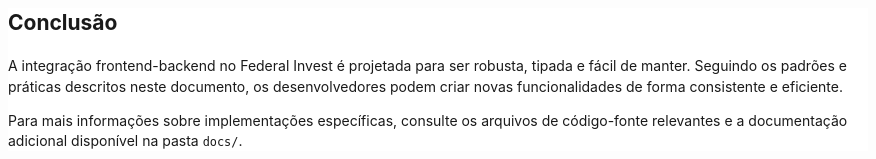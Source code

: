 ## Conclusão

A integração frontend-backend no Federal Invest é projetada para ser robusta, tipada e fácil de manter. Seguindo os padrões e práticas descritos neste documento, os desenvolvedores podem criar novas funcionalidades de forma consistente e eficiente.

Para mais informações sobre implementações específicas, consulte os arquivos de código-fonte relevantes e a documentação adicional disponível na pasta `docs/`. 